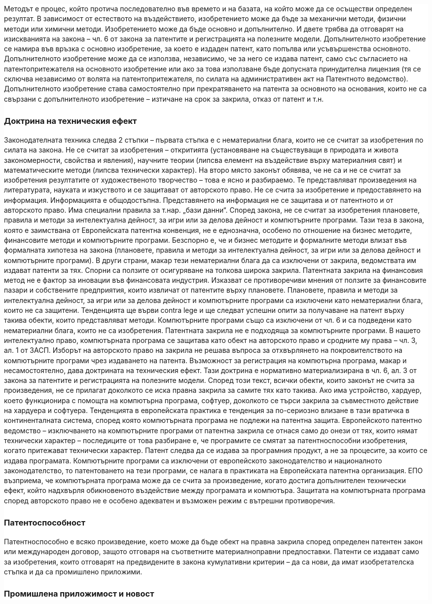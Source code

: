 Методът е процес, който протича последователно във времето и на базата, на който може да се осъществи определен резултат. В зависимост от естеството на въздействието, изобретението може да бъде за механични методи, физични методи или химични методи. Изобретението може да бъде основно и допълнително. И двете трябва да отговарят на изискванията на закона – чл. 6 от закона за патентите и регистрацията на полезните модели. Допълнителното изобретение се намира във връзка с основно изобретение, за което е издаден патент, като попълва или усъвършенства основното. Допълнителното изобретение може да се използва, независимо, че за него се издава патент, само със съгласието на патентопритежателя на основното изобретение или ако за това използване бъде допусната принудителна лицензия (тя се сключва независимо от волята на патентопритежателя, по силата на административен акт на Патентното ведомство). Допълнителното изобретение става самостоятелно при прекратяването на патента за основното на основания, които не са свързани с допълнителното изобретение – изтичане на срок за закрила, отказ от патент и т.н. 

### Доктрина на техническия ефект
Законодателната техника следва 2 стъпки – първата стъпка е с нематериални блага, които не се считат за изобретения по силата на закона. Не се считат за изобретения – откритията (установяване на съществуващи в природата и живота закономерности, свойства и явления), научните теории (липсва елемент на въздействие върху материалния свят) и математическите методи (липсва технически характер). На второ място законът обявява, че не са и не се считат за изобретения резултатите от художественото творчество – това е ясно и разбираемо. Те представляват произведения на литературата, науката и изкуството и се защитават от авторското право. Не се счита за изобретение и предоставянето на информация. Информацията е общодостъпна. Представянето на информация не се защитава и от патентното и от авторското право. Има специални правила за т.нар. „бази данни“. Според закона, не се считат за изобретения плановете, правила и методи за интелектуална дейност, за игри или за делова дейност и компютърните програми. Тази теза в закона, която е заимствана от Европейската патентна конвенция, не е еднозначна, особено по отношение на бизнес методите, финансовите методи и компютърните програми. Безспорно е, че и бизнес методите и формалните методи влизат във формалната хипотеза на закона (плановете, правила и методи за интелектуална дейност, за игри или за делова дейност и компютърните програми). В други страни, макар тези нематериални блага да са изключени от закрила, ведомствата им издават патенти за тях. Спорни са ползите от осигуряване на толкова широка закрила. Патентната закрила на финансовия метод не е фактор за иновации във финансовата индустрия. Изказват се противоречиви мнения от ползите за финансовите пазари и собствените предприятия, които извличат от патентите върху плановете. Плановете, правила и методи за интелектуална дейност, за игри или за делова дейност и компютърните програми са изключени като нематериални блага, които не са защитени. Тенденцията ще върви contra lege и ще следват успешни опити за получаване на патент върху такива обекти, които представляват методи. Компютърните програми също са изключени от чл. 6 и са подведени като нематериални блага, които не са изобретения. Патентната закрила не е подходяща за компютърните програми. В нашето интелектуално право, компютърната програма се защитава като обект на авторското право и сродните му права – чл. 3, ал. 1 от ЗАСП. Изборът на авторското право на закрила не решава въпроса за отхвърлянето на покровителството на компютърните програми чрез издаването на патента. Възможност за регистрация на компютърна програма, макар и несамостоятелно, дава доктрината на техническия ефект. Тази доктрина е нормативно материализирана в чл. 6, ал. 3 от закона за патентите и регистрацията на полезните модели. Според този текст, всички обекти, които законът не счита за произведения, не се прилагат доколкото се иска правна закрила за самите тях като такива. Ако има устройство, хардуер, което функционира с помощта на компютърна програма, софтуер, доколкото се търси закрила за съвместното действие на хардуера и софтуера. Тенденцията в европейската практика е тенденция за по-сериозно влизане в тази вратичка в континенталната система, според която компютърната програма не подлежи на патентна защита. Европейското патентно ведомство – изключването на компютърните програми от патентна закрила се отнася само до онези от тях, които нямат технически характер – последиците от това разбиране е, че програмите се смятат за патентноспособни изобретения, когато притежават технически характер. Патент следва да се издава за програмния продукт, а не за процесите, за които се издава програмата. Компютърните програми са изключени от европейското законодателство и националното законодателство, то патентоването на тези програми, се налага в практиката на Европейската патентна организация. ЕПО възприема, че компютърната програма може да се счита за произведение, когато достига допълнителен технически ефект, който надхвърля обикновеното въздействие между програмата и компютъра. Защитата на компютърната програма според авторското право не е особено адекватен и възможен режим с вътрешни противоречия. 
### Патентоспособност
Патентноспособно е всяко произведение, което може да бъде обект на правна закрила според определен патентен закон или международен договор, защото отговаря на съответните материалноправни предпоставки. Патенти се издават само за изобретения, които отговарят на предвидените в закона кумулативни критерии – да са нови, да имат изобретателска стъпка и да са промишлено приложими.
### Промишлена приложимост и новост
